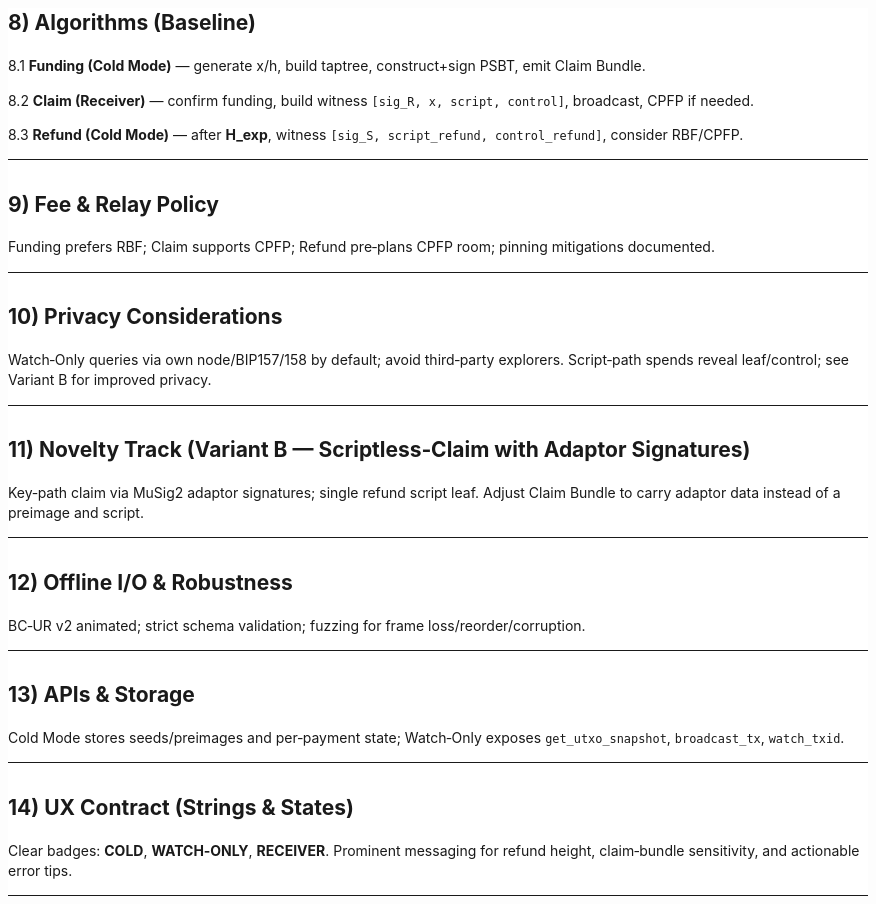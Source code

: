 
## 8) Algorithms (Baseline)

8.1 **Funding (Cold Mode)** — generate x/h, build taptree, construct+sign PSBT, emit Claim Bundle.

8.2 **Claim (Receiver)** — confirm funding, build witness `[sig_R, x, script, control]`, broadcast, CPFP if needed.

8.3 **Refund (Cold Mode)** — after **H_exp**, witness `[sig_S, script_refund, control_refund]`, consider RBF/CPFP.

---

## 9) Fee & Relay Policy

Funding prefers RBF; Claim supports CPFP; Refund pre‑plans CPFP room; pinning mitigations documented.

---

## 10) Privacy Considerations

Watch‑Only queries via own node/BIP157/158 by default; avoid third‑party explorers. Script‑path spends reveal leaf/control; see Variant B for improved privacy.

---

## 11) Novelty Track (Variant B — Scriptless‑Claim with Adaptor Signatures)

Key‑path claim via MuSig2 adaptor signatures; single refund script leaf. Adjust Claim Bundle to carry adaptor data instead of a preimage and script.

---

## 12) Offline I/O & Robustness

BC‑UR v2 animated; strict schema validation; fuzzing for frame loss/reorder/corruption.

---

## 13) APIs & Storage

Cold Mode stores seeds/preimages and per‑payment state; Watch‑Only exposes `get_utxo_snapshot`, `broadcast_tx`, `watch_txid`.

---

## 14) UX Contract (Strings & States)

Clear badges: **COLD**, **WATCH‑ONLY**, **RECEIVER**. Prominent messaging for refund height, claim‑bundle sensitivity, and actionable error tips.

---